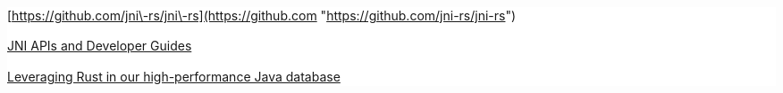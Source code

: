 
[https://github.com/jni\-rs/jni\-rs](https://github.com "https://github.com/jni-rs/jni-rs")


[JNI APIs and Developer Guides](https://github.com "JNI APIs and Developer Guides")


[Leveraging Rust in our high\-performance Java database](https://github.com "Leveraging Rust in our high-performance Java database")


